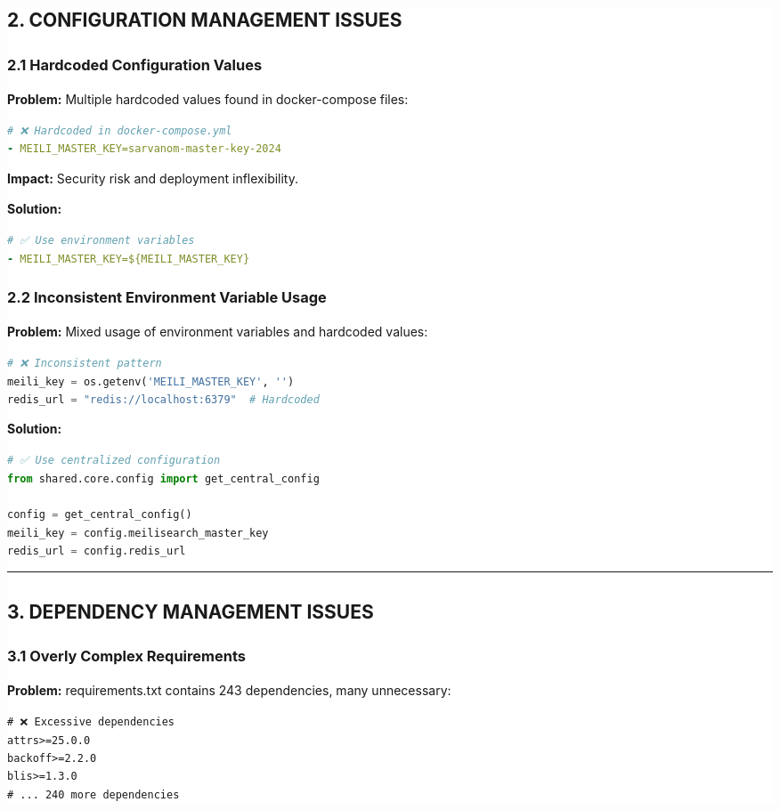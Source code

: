
## 2. CONFIGURATION MANAGEMENT ISSUES

### 2.1 Hardcoded Configuration Values

**Problem:** Multiple hardcoded values found in docker-compose files:

```yaml
# ❌ Hardcoded in docker-compose.yml
- MEILI_MASTER_KEY=sarvanom-master-key-2024
```

**Impact:** Security risk and deployment inflexibility.

**Solution:**
```yaml
# ✅ Use environment variables
- MEILI_MASTER_KEY=${MEILI_MASTER_KEY}
```

### 2.2 Inconsistent Environment Variable Usage

**Problem:** Mixed usage of environment variables and hardcoded values:

```python
# ❌ Inconsistent pattern
meili_key = os.getenv('MEILI_MASTER_KEY', '')
redis_url = "redis://localhost:6379"  # Hardcoded
```

**Solution:**
```python
# ✅ Use centralized configuration
from shared.core.config import get_central_config

config = get_central_config()
meili_key = config.meilisearch_master_key
redis_url = config.redis_url
```

---

## 3. DEPENDENCY MANAGEMENT ISSUES

### 3.1 Overly Complex Requirements

**Problem:** requirements.txt contains 243 dependencies, many unnecessary:

```
# ❌ Excessive dependencies
attrs>=25.0.0
backoff>=2.2.0
blis>=1.3.0
# ... 240 more dependencies
```
